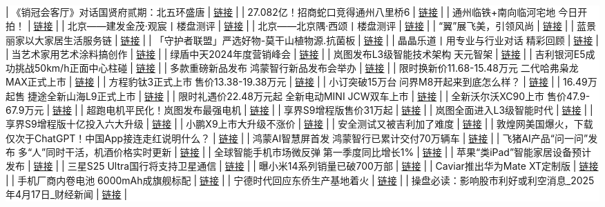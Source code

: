 | 《销冠会客厅》对话国贤府贰期：北五环盛唐 | [链接](https://bj.leju.com/news/2025-04-10/08397315640213395780162.shtml?source=pc_sina_index_auto&source_ext=pc_sina) |
| 27.082亿！招商蛇口竞得通州八里桥6 | [链接](https://bj.leju.com/news/2025-04-08/17007315198131032076629.shtml?source=pc_sina_index_auto&source_ext=pc_sina) |
| 通州临铁+南向临河宅地 今日开拍！ | [链接](https://bj.leju.com/news/2025-04-08/08007314942028264288543.shtml?source=pc_sina_index_auto&source_ext=pc_sina) |
| 北京——建发金茂·观宸丨楼盘测评 | [链接](https://bj.leju.com/news/2025-04-07/15437314914089858543850.shtml?source=pc_sina_index_auto&source_ext=pc_sina) |
| 北京——北京隅·西颂丨楼盘测评 | [链接](https://bj.leju.com/news/2025-04-03/16047313470071253545435.shtml?source=pc_sina_index_auto&source_ext=pc_sina) |
| “翼”展飞美，引领风尚 | [链接](https://m.live.leju.com/jiaju/bj/7173494828251550283.html) |
| 蓝景丽家以大家居生活服务链 | [链接](https://jiaju.sina.com.cn/news/20240313/7173626973573677302.shtml) |
| 「守护者联盟」严选好物-莫干山植物源.抗菌板 | [链接](https://jiaju.sina.com.cn/news/20240315/7170306622483661650.shtml) |
| 晶晶乐道丨用专业与行业对话 精彩回顾 | [链接](http://jiaju.sina.com.cn/zt/jingjingledao/) |
| 当艺术家用艺术涂料搞创作 | [链接](https://sh.jiaju.sina.com.cn/news/20240222/7166008703261674189.shtml) |
| 绿盾中天2024年度营销峰会 | [链接](https://jiaju.sina.com.cn/news/20240310/7172474598330794338.shtml) |
| 岚图发布L3级智能技术架构 天元智架 | [链接](https://auto.sina.com.cn/jishu/2025-04-17/detail-inetktkp9814730.shtml) |
| 吉利银河E5成功挑战50km/h正面中心柱碰 | [链接](https://auto.sina.com.cn/jishu/2025-04-16/detail-inetktkn3027799.shtml) |
| 多款重磅新品发布 鸿蒙智行新品发布会举办 | [链接](https://auto.sina.com.cn/newcar/2025-04-16/detail-inetkhuv4430462.shtml) |
| 限时换新价11.68-15.48万元 二代哈弗枭龙MAX正式上市 | [链接](https://auto.sina.com.cn/newcar/x/2025-04-16/detail-inetkpaq3129685.shtml) |
| 方程豹钛3正式上市 售价13.38-19.38万元 | [链接](https://auto.sina.com.cn/newcar/2025-04-16/detail-inetkpat4339515.shtml) |
| 小订突破15万台 问界M8开起来到底怎么样？ | [链接](http://video.sina.com.cn/p/auto/2025-04-16/detail-inetkanw0107066.d.html) |
| 16.49万起售 捷途全新山海L9正式上市 | [链接](https://auto.sina.com.cn/newcar/2025-04-15/detail-inethcvu0989271.shtml) |
| 限时礼遇价22.48万元起 全新电动MINI JCW双车上市 | [链接](https://auto.sina.com.cn/newcar/2025-04-15/detail-inetfhrw8541358.shtml) |
| 全新沃尔沃XC90上市 售价47.9-67.9万元 | [链接](https://auto.sina.com.cn/newcar/2025-04-15/detail-inethqmn3993727.shtml) |
| 超跑电机平民化！岚图发布最强电机 | [链接](https://auto.sina.com.cn/jishu/2025-04-16/detail-inethcvq7683443.shtml) |
| 享界S9增程版售价31万起 | [链接](https://s.weibo.com/weibo?q=%23%E4%BA%AB%E7%95%8CS9%E5%A2%9E%E7%A8%8B%E7%89%88%E5%94%AE%E4%BB%B731%E4%B8%87%E8%B5%B7%23&c=spr_auto_trackid_5c89d7fe2afcc8ad) |
| 岚图全面进入L3级智能时代 | [链接](https://s.weibo.com/weibo?q=%23%E5%B2%9A%E5%9B%BE%E5%85%A8%E9%9D%A2%E8%BF%9B%E5%85%A5L3%E7%BA%A7%E6%99%BA%E8%83%BD%E6%97%B6%E4%BB%A3%23&c=spr_auto_trackid_5c89d7fe2afcc8ad) |
| 享界S9增程版十亿投入六大升级 | [链接](https://s.weibo.com/weibo?q=%23%E4%BA%AB%E7%95%8CS9%E5%A2%9E%E7%A8%8B%E7%89%88%E5%8D%81%E4%BA%BF%E6%8A%95%E5%85%A5%E5%85%AD%E5%A4%A7%E5%8D%87%E7%BA%A7%23&c=spr_auto_trackid_5c89d7fe2afcc8ad) |
| 小鹏X9上市大升级不涨价 | [链接](https://s.weibo.com/weibo?q=%23%E5%B0%8F%E9%B9%8FX9%E4%B8%8A%E5%B8%82%E5%A4%A7%E5%8D%87%E7%BA%A7%E4%B8%8D%E6%B6%A8%E4%BB%B7%23&c=spr_auto_trackid_5c89d7fe2afcc8ad) |
| 安全测试又被吉利加了难度 | [链接](https://s.weibo.com/weibo?q=%23%E5%AE%89%E5%85%A8%E6%B5%8B%E8%AF%95%E5%8F%88%E8%A2%AB%E5%90%89%E5%88%A9%E5%8A%A0%E4%BA%86%E9%9A%BE%E5%BA%A6%23&c=spr_auto_trackid_5c89d7fe2afcc8ad) |
| 敦煌网美国爆火，下载仅次于ChatGPT！中国App接连走红说明什么？ | [链接](https://finance.sina.com.cn/jjxw/2025-04-17/doc-inetmkhe2725292.shtml) |
| 鸿蒙AI智慧屏首发 鸿蒙智行已累计交付70万辆车 | [链接](https://finance.sina.com.cn/jjxw/2025-04-17/doc-inetkxsh6443620.shtml) |
| 飞猪AI产品“问一问”发布 多“人”同时干活，机酒价格实时更新 | [链接](https://finance.sina.com.cn/roll/2025-04-17/doc-inetmqqc9398492.shtml) |
| 全球智能手机市场微反弹 第一季度同比增长1% | [链接](https://finance.sina.com.cn/jjxw/2025-04-16/doc-inethqmr5149897.shtml) |
| 苹果“类iPad”智能家居设备预计发布 | [链接](https://finance.sina.com.cn/tech/digi/2024-09-29/doc-incqvxpn3263281.shtml) |
| 三星S25 Ultra国行将支持卫星通信 | [链接](https://finance.sina.com.cn/tech/roll/2024-09-29/doc-incqurtw9403351.shtml) |
| 曝小米14系列销量已破700万部 | [链接](https://finance.sina.com.cn/tech/roll/2024-09-29/doc-incqvhru3478463.shtml) |
| Caviar推出华为Mate XT定制版 | [链接](https://finance.sina.com.cn/tech/roll/2024-09-29/doc-incqvhrq9120725.shtml) |
| 手机厂商内卷电池 6000mAh成旗舰标配 | [链接](https://finance.sina.com.cn/tech/roll/2024-09-30/doc-incqvtfn5712425.shtml) |
| 宁德时代回应东侨生产基地着火 | [链接](https://finance.sina.com.cn/tech/digi/2024-09-30/doc-incqwusw8464552.shtml) |
| 操盘必读：影响股市利好或利空消息_2025年4月17日_财经新闻 | [链接](https://finance.sina.com.cn/stock/cpbd/2025-04-17/doc-inetmqqc9393478.shtml) |